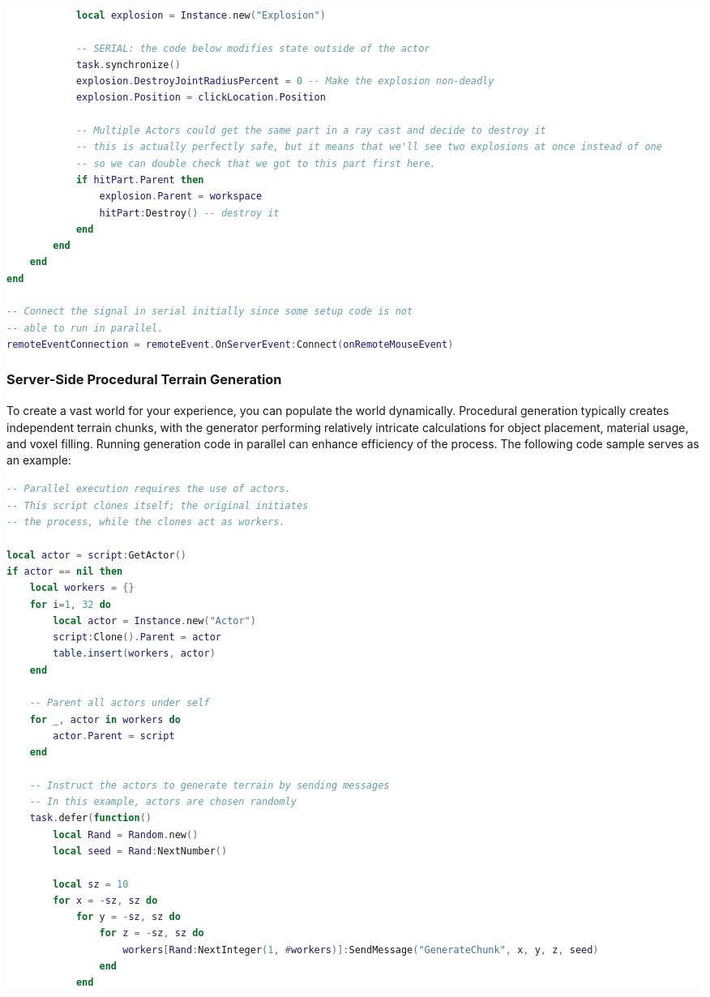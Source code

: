 ```lua
            local explosion = Instance.new("Explosion")

            -- SERIAL: the code below modifies state outside of the actor
            task.synchronize()
            explosion.DestroyJointRadiusPercent = 0 -- Make the explosion non-deadly
            explosion.Position = clickLocation.Position

            -- Multiple Actors could get the same part in a ray cast and decide to destroy it
            -- this is actually perfectly safe, but it means that we'll see two explosions at once instead of one
            -- so we can double check that we got to this part first here.
            if hitPart.Parent then
                explosion.Parent = workspace
                hitPart:Destroy() -- destroy it
            end
        end
    end
end

-- Connect the signal in serial initially since some setup code is not
-- able to run in parallel.
remoteEventConnection = remoteEvent.OnServerEvent:Connect(onRemoteMouseEvent)
```

### Server-Side Procedural Terrain Generation

To create a vast world for your experience, you can populate the world dynamically. Procedural generation typically creates independent terrain chunks, with the generator performing relatively intricate calculations for object placement, material usage, and voxel filling. Running generation code in parallel can enhance efficiency of the process. The following code sample serves as an example:

```lua
-- Parallel execution requires the use of actors.
-- This script clones itself; the original initiates
-- the process, while the clones act as workers.

local actor = script:GetActor()
if actor == nil then
	local workers = {}
	for i=1, 32 do
		local actor = Instance.new("Actor")
		script:Clone().Parent = actor
		table.insert(workers, actor)
	end
	
	-- Parent all actors under self
	for _, actor in workers do
		actor.Parent = script
	end
	
	-- Instruct the actors to generate terrain by sending messages
	-- In this example, actors are chosen randomly
	task.defer(function()
		local Rand = Random.new()
		local seed = Rand:NextNumber()
		
		local sz = 10
		for x = -sz, sz do
			for y = -sz, sz do
				for z = -sz, sz do
					workers[Rand:NextInteger(1, #workers)]:SendMessage("GenerateChunk", x, y, z, seed)
				end
			end
```